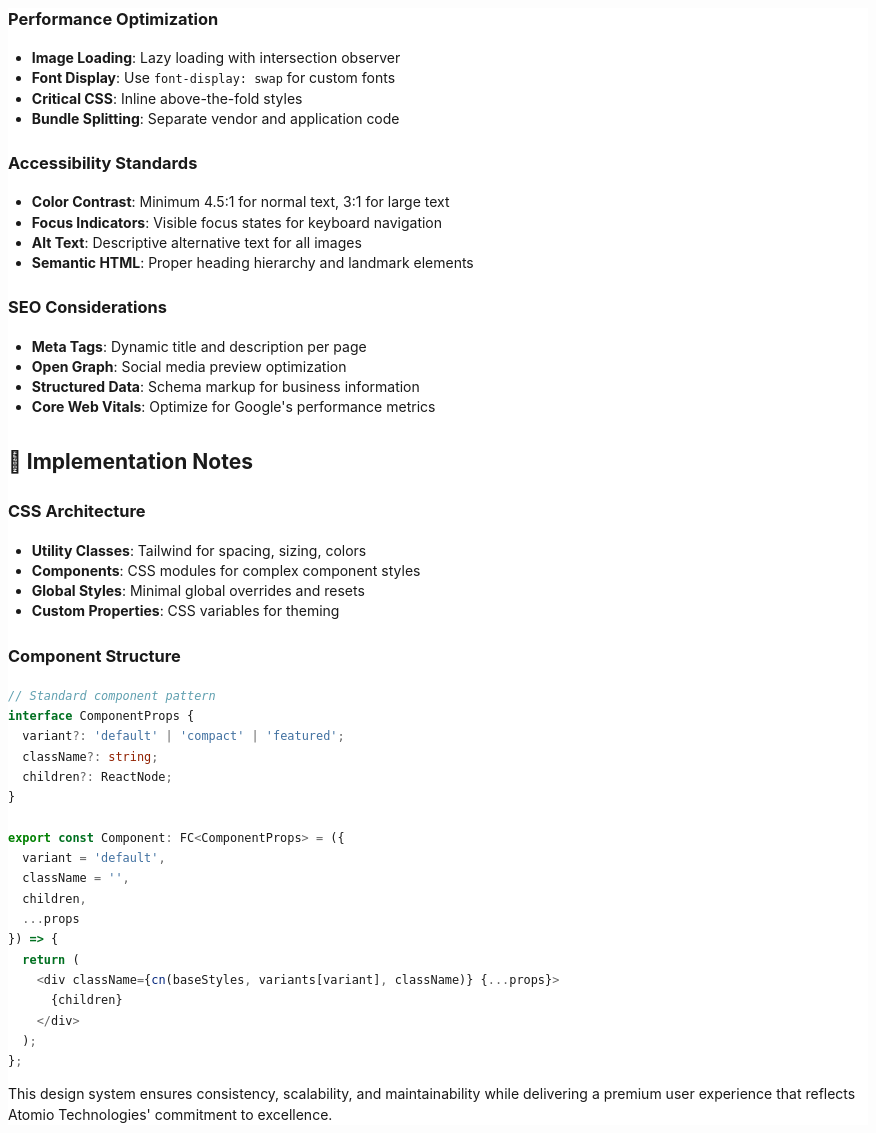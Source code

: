 ### Performance Optimization
- **Image Loading**: Lazy loading with intersection observer
- **Font Display**: Use `font-display: swap` for custom fonts
- **Critical CSS**: Inline above-the-fold styles
- **Bundle Splitting**: Separate vendor and application code

### Accessibility Standards
- **Color Contrast**: Minimum 4.5:1 for normal text, 3:1 for large text
- **Focus Indicators**: Visible focus states for keyboard navigation
- **Alt Text**: Descriptive alternative text for all images
- **Semantic HTML**: Proper heading hierarchy and landmark elements

### SEO Considerations
- **Meta Tags**: Dynamic title and description per page
- **Open Graph**: Social media preview optimization
- **Structured Data**: Schema markup for business information
- **Core Web Vitals**: Optimize for Google's performance metrics

## 🔧 Implementation Notes

### CSS Architecture
- **Utility Classes**: Tailwind for spacing, sizing, colors
- **Components**: CSS modules for complex component styles
- **Global Styles**: Minimal global overrides and resets
- **Custom Properties**: CSS variables for theming

### Component Structure
```typescript
// Standard component pattern
interface ComponentProps {
  variant?: 'default' | 'compact' | 'featured';
  className?: string;
  children?: ReactNode;
}

export const Component: FC<ComponentProps> = ({
  variant = 'default',
  className = '',
  children,
  ...props
}) => {
  return (
    <div className={cn(baseStyles, variants[variant], className)} {...props}>
      {children}
    </div>
  );
};
```

This design system ensures consistency, scalability, and maintainability while delivering a premium user experience that reflects Atomio Technologies' commitment to excellence.